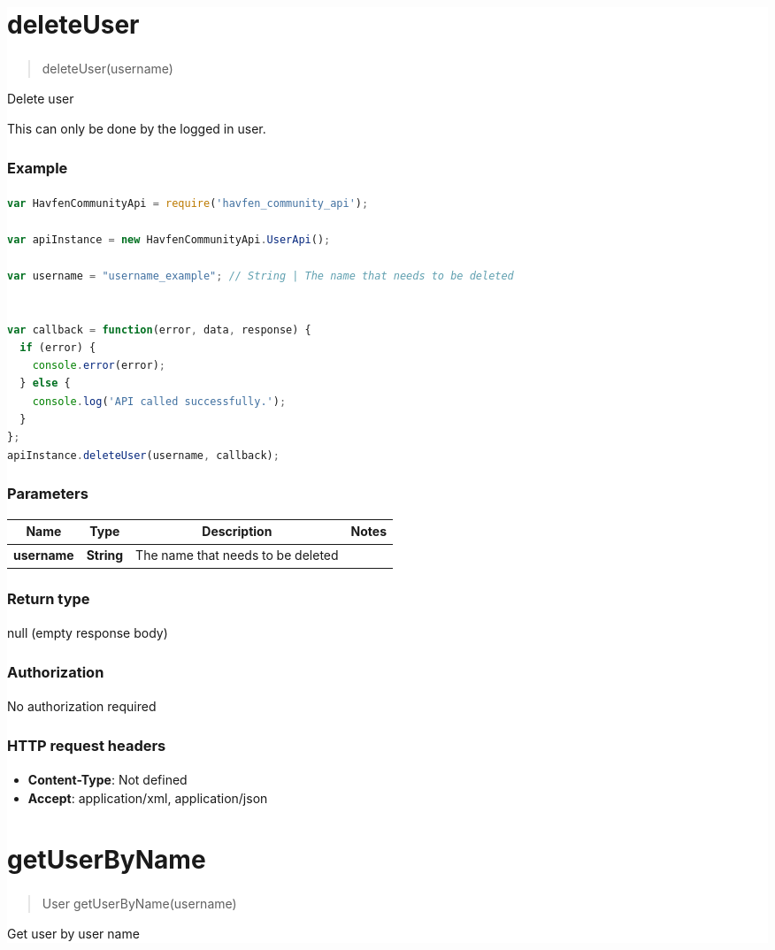 <a name="deleteUser"></a>
# **deleteUser**
> deleteUser(username)

Delete user

This can only be done by the logged in user.

### Example
```javascript
var HavfenCommunityApi = require('havfen_community_api');

var apiInstance = new HavfenCommunityApi.UserApi();

var username = "username_example"; // String | The name that needs to be deleted


var callback = function(error, data, response) {
  if (error) {
    console.error(error);
  } else {
    console.log('API called successfully.');
  }
};
apiInstance.deleteUser(username, callback);
```

### Parameters

Name | Type | Description  | Notes
------------- | ------------- | ------------- | -------------
 **username** | **String**| The name that needs to be deleted | 

### Return type

null (empty response body)

### Authorization

No authorization required

### HTTP request headers

 - **Content-Type**: Not defined
 - **Accept**: application/xml, application/json

<a name="getUserByName"></a>
# **getUserByName**
> User getUserByName(username)

Get user by user name
